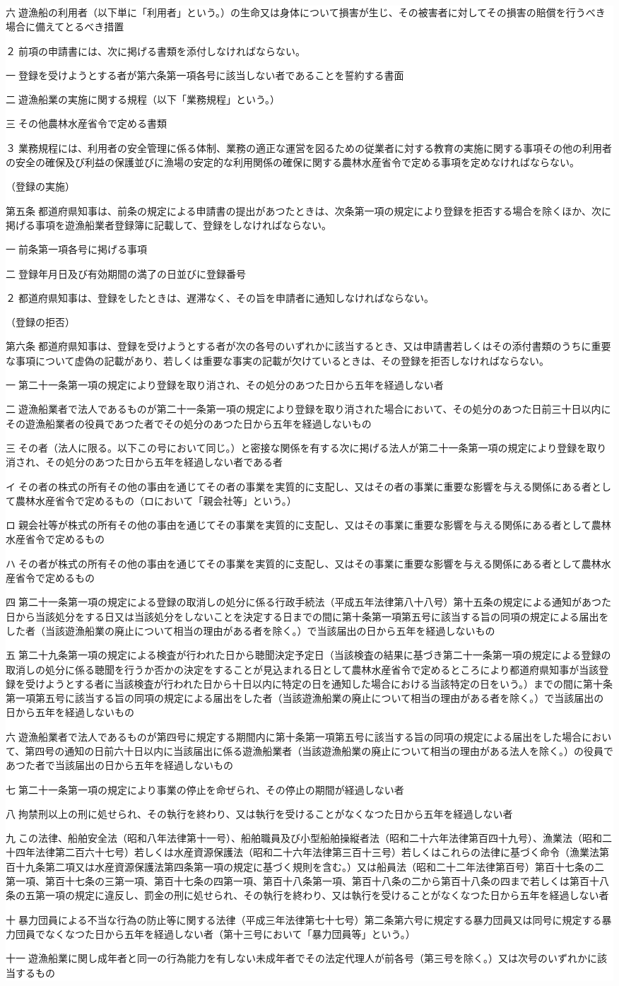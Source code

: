 六 遊漁船の利用者（以下単に「利用者」という。）の生命又は身体について損害が生じ、その被害者に対してその損害の賠償を行うべき場合に備えてとるべき措置

２ 前項の申請書には、次に掲げる書類を添付しなければならない。

一 登録を受けようとする者が第六条第一項各号に該当しない者であることを誓約する書面

二 遊漁船業の実施に関する規程（以下「業務規程」という。）

三 その他農林水産省令で定める書類

３ 業務規程には、利用者の安全管理に係る体制、業務の適正な運営を図るための従業者に対する教育の実施に関する事項その他の利用者の安全の確保及び利益の保護並びに漁場の安定的な利用関係の確保に関する農林水産省令で定める事項を定めなければならない。

（登録の実施）

第五条 都道府県知事は、前条の規定による申請書の提出があつたときは、次条第一項の規定により登録を拒否する場合を除くほか、次に掲げる事項を遊漁船業者登録簿に記載して、登録をしなければならない。

一 前条第一項各号に掲げる事項

二 登録年月日及び有効期間の満了の日並びに登録番号

２ 都道府県知事は、登録をしたときは、遅滞なく、その旨を申請者に通知しなければならない。

（登録の拒否）

第六条 都道府県知事は、登録を受けようとする者が次の各号のいずれかに該当するとき、又は申請書若しくはその添付書類のうちに重要な事項について虚偽の記載があり、若しくは重要な事実の記載が欠けているときは、その登録を拒否しなければならない。

一 第二十一条第一項の規定により登録を取り消され、その処分のあつた日から五年を経過しない者

二 遊漁船業者で法人であるものが第二十一条第一項の規定により登録を取り消された場合において、その処分のあつた日前三十日以内にその遊漁船業者の役員であつた者でその処分のあつた日から五年を経過しないもの

三 その者（法人に限る。以下この号において同じ。）と密接な関係を有する次に掲げる法人が第二十一条第一項の規定により登録を取り消され、その処分のあつた日から五年を経過しない者である者

イ その者の株式の所有その他の事由を通じてその者の事業を実質的に支配し、又はその者の事業に重要な影響を与える関係にある者として農林水産省令で定めるもの（ロにおいて「親会社等」という。）

ロ 親会社等が株式の所有その他の事由を通じてその事業を実質的に支配し、又はその事業に重要な影響を与える関係にある者として農林水産省令で定めるもの

ハ その者が株式の所有その他の事由を通じてその事業を実質的に支配し、又はその事業に重要な影響を与える関係にある者として農林水産省令で定めるもの

四 第二十一条第一項の規定による登録の取消しの処分に係る行政手続法（平成五年法律第八十八号）第十五条の規定による通知があつた日から当該処分をする日又は当該処分をしないことを決定する日までの間に第十条第一項第五号に該当する旨の同項の規定による届出をした者（当該遊漁船業の廃止について相当の理由がある者を除く。）で当該届出の日から五年を経過しないもの

五 第二十九条第一項の規定による検査が行われた日から聴聞決定予定日（当該検査の結果に基づき第二十一条第一項の規定による登録の取消しの処分に係る聴聞を行うか否かの決定をすることが見込まれる日として農林水産省令で定めるところにより都道府県知事が当該登録を受けようとする者に当該検査が行われた日から十日以内に特定の日を通知した場合における当該特定の日をいう。）までの間に第十条第一項第五号に該当する旨の同項の規定による届出をした者（当該遊漁船業の廃止について相当の理由がある者を除く。）で当該届出の日から五年を経過しないもの

六 遊漁船業者で法人であるものが第四号に規定する期間内に第十条第一項第五号に該当する旨の同項の規定による届出をした場合において、第四号の通知の日前六十日以内に当該届出に係る遊漁船業者（当該遊漁船業の廃止について相当の理由がある法人を除く。）の役員であつた者で当該届出の日から五年を経過しないもの

七 第二十一条第一項の規定により事業の停止を命ぜられ、その停止の期間が経過しない者

八 拘禁刑以上の刑に処せられ、その執行を終わり、又は執行を受けることがなくなつた日から五年を経過しない者

九 この法律、船舶安全法（昭和八年法律第十一号）、船舶職員及び小型船舶操縦者法（昭和二十六年法律第百四十九号）、漁業法（昭和二十四年法律第二百六十七号）若しくは水産資源保護法（昭和二十六年法律第三百十三号）若しくはこれらの法律に基づく命令（漁業法第百十九条第二項又は水産資源保護法第四条第一項の規定に基づく規則を含む。）又は船員法（昭和二十二年法律第百号）第百十七条の二第一項、第百十七条の三第一項、第百十七条の四第一項、第百十八条第一項、第百十八条の二から第百十八条の四まで若しくは第百十八条の五第一項の規定に違反し、罰金の刑に処せられ、その執行を終わり、又は執行を受けることがなくなつた日から五年を経過しない者

十 暴力団員による不当な行為の防止等に関する法律（平成三年法律第七十七号）第二条第六号に規定する暴力団員又は同号に規定する暴力団員でなくなつた日から五年を経過しない者（第十三号において「暴力団員等」という。）

十一 遊漁船業に関し成年者と同一の行為能力を有しない未成年者でその法定代理人が前各号（第三号を除く。）又は次号のいずれかに該当するもの
